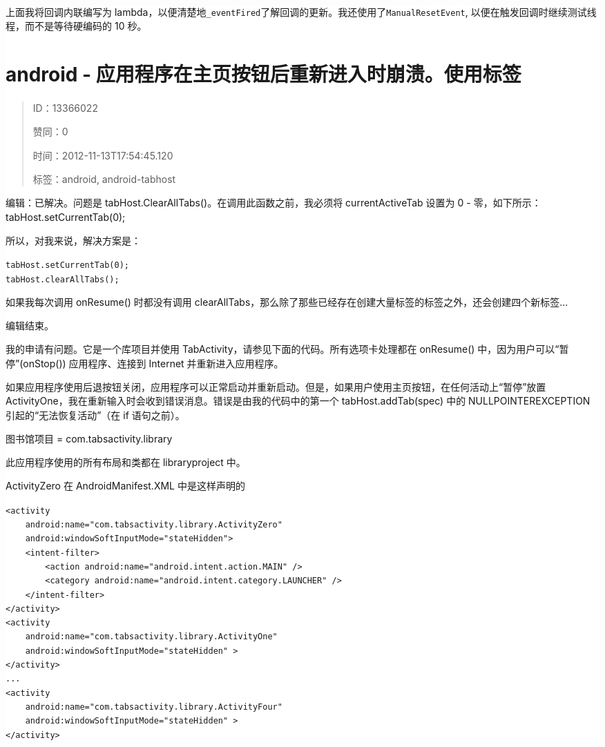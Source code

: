 上面我将回调内联编写为 lambda，以便清楚地`_eventFired`了解回调的更新。我还使用了`ManualResetEvent`, 以便在触发回调时继续测试线程，而不是等待硬编码的 10 秒。

# android - 应用程序在主页按钮后重新进入时崩溃。使用标签

> ID：13366022
> 
> 赞同：0
> 
> 时间：2012-11-13T17:54:45.120
> 
> 标签：android, android-tabhost

编辑：已解决。问题是 tabHost.ClearAllTabs()。在调用此函数之前，我必须将 currentActiveTab 设置为 0 - 零，如下所示：tabHost.setCurrentTab(0);

所以，对我来说，解决方案是：

```
tabHost.setCurrentTab(0);
tabHost.clearAllTabs(); 
```

如果我每次调用 onResume() 时都没有调用 clearAllTabs，那么除了那些已经存在创建大量标签的标签之外，还会创建四个新标签...

编辑结束。

我的申请有问题。它是一个库项目并使用 TabActivity，请参见下面的代码。所有选项卡处理都在 onResume() 中，因为用户可以“暂停”(onStop()) 应用程序、连接到 Internet 并重新进入应用程序。

如果应用程序使用后退按钮关闭，应用程序可以正常启动并重新启动。但是，如果用户使用主页按钮，在任何活动上“暂停”放置 ActivityOne，我在重新输入时会收到错误消息。错误是由我的代码中的第一个 tabHost.addTab(spec) 中的 NULLPOINTEREXCEPTION 引起的“无法恢复活动”（在 if 语句之前）。

图书馆项目 = com.tabsactivity.library

此应用程序使用的所有布局和类都在 libraryproject 中。

ActivityZero 在 AndroidManifest.XML 中是这样声明的

```
<activity 
    android:name="com.tabsactivity.library.ActivityZero"
    android:windowSoftInputMode="stateHidden">
    <intent-filter>
        <action android:name="android.intent.action.MAIN" />
        <category android:name="android.intent.category.LAUNCHER" />
    </intent-filter>
</activity>
<activity
    android:name="com.tabsactivity.library.ActivityOne"
    android:windowSoftInputMode="stateHidden" >
</activity>
...
<activity
    android:name="com.tabsactivity.library.ActivityFour"
    android:windowSoftInputMode="stateHidden" >
</activity> 
```
